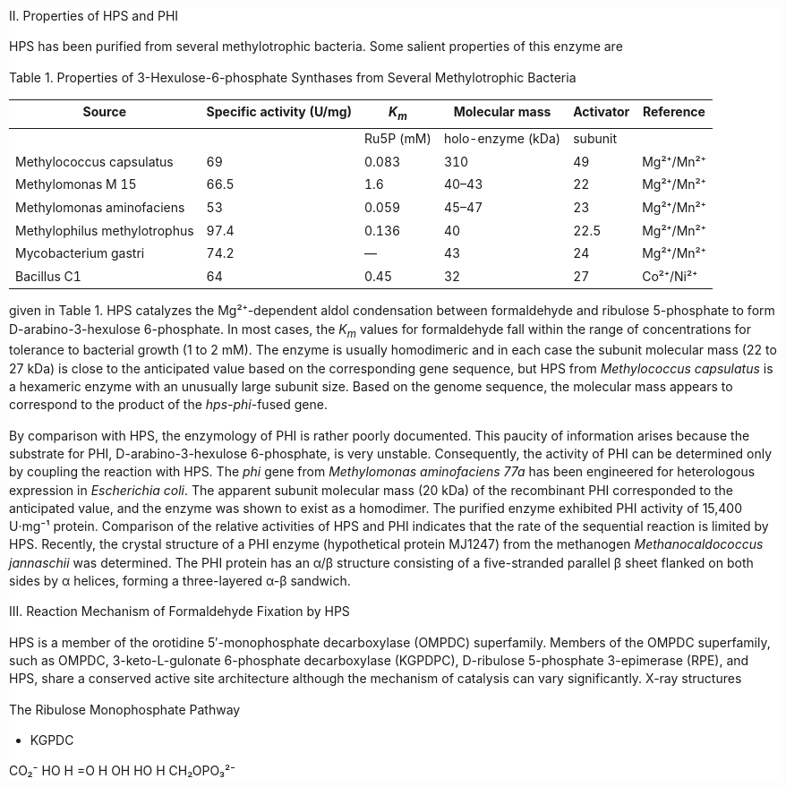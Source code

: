 II. Properties of HPS and PHI

HPS has been purified from several methylotrophic bacteria. Some salient properties of this enzyme are

Table 1. Properties of 3-Hexulose-6-phosphate Synthases from Several Methylotrophic Bacteria

| Source                     | Specific activity (U/mg) | $K_m$        | Molecular mass      | Activator       | Reference |
|----------------------------|--------------------------|--------------|---------------------|------------------|-----------|
|                            |                          | Ru5P (mM)    | holo-enzyme (kDa)   | subunit          |           |
| Methylococcus capsulatus   | 69                       | 0.083        | 310                 | 49               | Mg²⁺/Mn²⁺ | 17)      |
| Methylomonas M 15          | 66.5                     | 1.6          | 40–43               | 22               | Mg²⁺/Mn²⁺ | 20)      |
| Methylomonas aminofaciens  | 53                       | 0.059        | 45–47               | 23               | Mg²⁺/Mn²⁺ | 21)      |
| Methylophilus methylotrophus | 97.4                    | 0.136        | 40                  | 22.5             | Mg²⁺/Mn²⁺ | 22)      |
| Mycobacterium gastri       | 74.2                     | —            | 43                  | 24               | Mg²⁺/Mn²⁺ | 23)      |
| Bacillus C1                | 64                       | 0.45         | 32                  | 27               | Co²⁺/Ni²⁺ | 24)      |

given in Table 1. HPS catalyzes the Mg²⁺-dependent aldol condensation between formaldehyde and ribulose 5-phosphate to form D-arabino-3-hexulose 6-phosphate. In most cases, the $K_m$ values for formaldehyde fall within the range of concentrations for tolerance to bacterial growth (1 to 2 mM). The enzyme is usually homodimeric and in each case the subunit molecular mass (22 to 27 kDa) is close to the anticipated value based on the corresponding gene sequence, but HPS from *Methylococcus capsulatus* is a hexameric enzyme with an unusually large subunit size. Based on the genome sequence, the molecular mass appears to correspond to the product of the *hps-phi*-fused gene.

By comparison with HPS, the enzymology of PHI is rather poorly documented. This paucity of information arises because the substrate for PHI, D-arabino-3-hexulose 6-phosphate, is very unstable. Consequently, the activity of PHI can be determined only by coupling the reaction with HPS. The *phi* gene from *Methylomonas aminofaciens 77a* has been engineered for heterologous expression in *Escherichia coli*. The apparent subunit molecular mass (20 kDa) of the recombinant PHI corresponded to the anticipated value, and the enzyme was shown to exist as a homodimer. The purified enzyme exhibited PHI activity of 15,400 U·mg⁻¹ protein. Comparison of the relative activities of HPS and PHI indicates that the rate of the sequential reaction is limited by HPS. Recently, the crystal structure of a PHI enzyme (hypothetical protein MJ1247) from the methanogen *Methanocaldococcus jannaschii* was determined. The PHI protein has an α/β structure consisting of a five-stranded parallel β sheet flanked on both sides by α helices, forming a three-layered α-β sandwich.

III. Reaction Mechanism of Formaldehyde Fixation by HPS

HPS is a member of the orotidine 5′-monophosphate decarboxylase (OMPDC) superfamily. Members of the OMPDC superfamily, such as OMPDC, 3-keto-L-gulonate 6-phosphate decarboxylase (KGPDPC), D-ribulose 5-phosphate 3-epimerase (RPE), and HPS, share a conserved active site architecture although the mechanism of catalysis can vary significantly. X-ray structures

The Ribulose Monophosphate Pathway

- KGPDC


CO₂⁻
HO
H
=O
H
OH
HO
H
CH₂OPO₃²⁻
